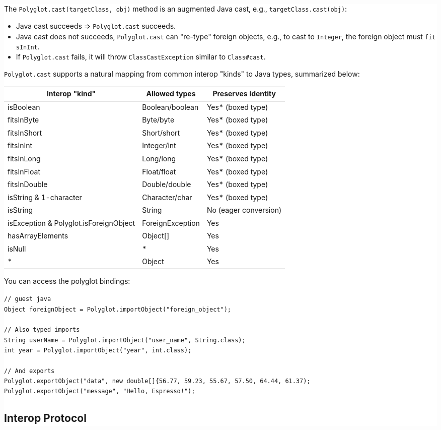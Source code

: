 ```java
```

The `Polyglot.cast(targetClass, obj)` method is an augmented Java cast, e.g., `targetClass.cast(obj)`:
 - Java cast succeeds &rArr; `Polyglot.cast` succeeds.
 - Java cast does not succeeds, `Polyglot.cast` can "re-type" foreign objects, e.g., to cast to `Integer`, the foreign object must `fitsInInt`.
 - If `Polyglot.cast` fails, it will throw `ClassCastException` similar to `Class#cast`.

`Polyglot.cast` supports a natural mapping from common interop "kinds" to Java types, summarized below:

| Interop "kind" | Allowed types | Preserves identity |
|-|-|-|
| isBoolean | Boolean/boolean | Yes* (boxed type) |
| fitsInByte | Byte/byte | Yes* (boxed type) |
| fitsInShort | Short/short | Yes* (boxed type) |
| fitsInInt | Integer/int | Yes* (boxed type) |
| fitsInLong | Long/long | Yes* (boxed type) |
| fitsInFloat | Float/float | Yes* (boxed type) |
| fitsInDouble | Double/double | Yes* (boxed type) |
| isString & 1-character | Character/char | Yes* (boxed type) |
| isString | String | No (eager conversion) |
| isException & Polyglot.isForeignObject | ForeignException | Yes |
| hasArrayElements | Object[] | Yes |
| isNull | * | Yes |
| * | Object | Yes |

You can access the polyglot bindings:
```
// guest java
Object foreignObject = Polyglot.importObject("foreign_object");

// Also typed imports
String userName = Polyglot.importObject("user_name", String.class);
int year = Polyglot.importObject("year", int.class);

// And exports
Polyglot.exportObject("data", new double[]{56.77, 59.23, 55.67, 57.50, 64.44, 61.37);
Polyglot.exportObject("message", "Hello, Espresso!");
```

## Interop Protocol
